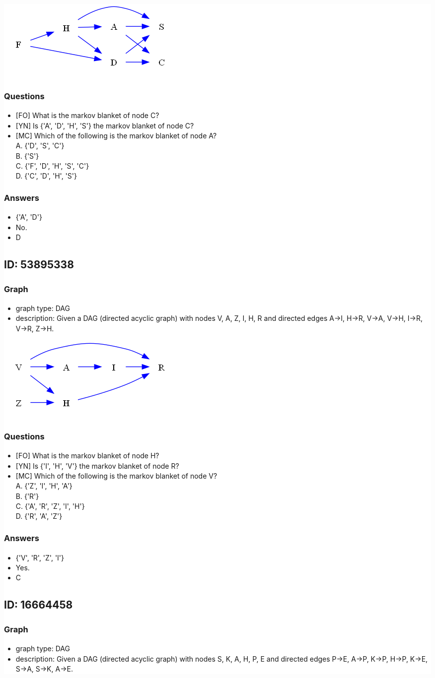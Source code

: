 ![fig](../images/markov_blanket/73670900.png)
### Questions
- [FO] What is the markov blanket of node C? 
- [YN] Is {'A', 'D', 'H', 'S'} the markov blanket of node C? 
- [MC] Which of the following is the markov blanket of node A?\
A. {'D', 'S', 'C'}\
B. {'S'}\
C. {'F', 'D', 'H', 'S', 'C'}\
D. {'C', 'D', 'H', 'S'} 
### Answers
- {'A', 'D'}
- No.
- D
## ID: 53895338
### Graph
- graph type: DAG
- description: Given a DAG (directed acyclic graph) with nodes V, A, Z, I, H, R and directed edges A->I, H->R, V->A, V->H, I->R, V->R, Z->H.

![fig](../images/markov_blanket/53895338.png)
### Questions
- [FO] What is the markov blanket of node H? 
- [YN] Is {'I', 'H', 'V'} the markov blanket of node R? 
- [MC] Which of the following is the markov blanket of node V?\
A. {'Z', 'I', 'H', 'A'}\
B. {'R'}\
C. {'A', 'R', 'Z', 'I', 'H'}\
D. {'R', 'A', 'Z'} 
### Answers
- {'V', 'R', 'Z', 'I'}
- Yes.
- C
## ID: 16664458
### Graph
- graph type: DAG
- description: Given a DAG (directed acyclic graph) with nodes S, K, A, H, P, E and directed edges P->E, A->P, K->P, H->P, K->E, S->A, S->K, A->E.
